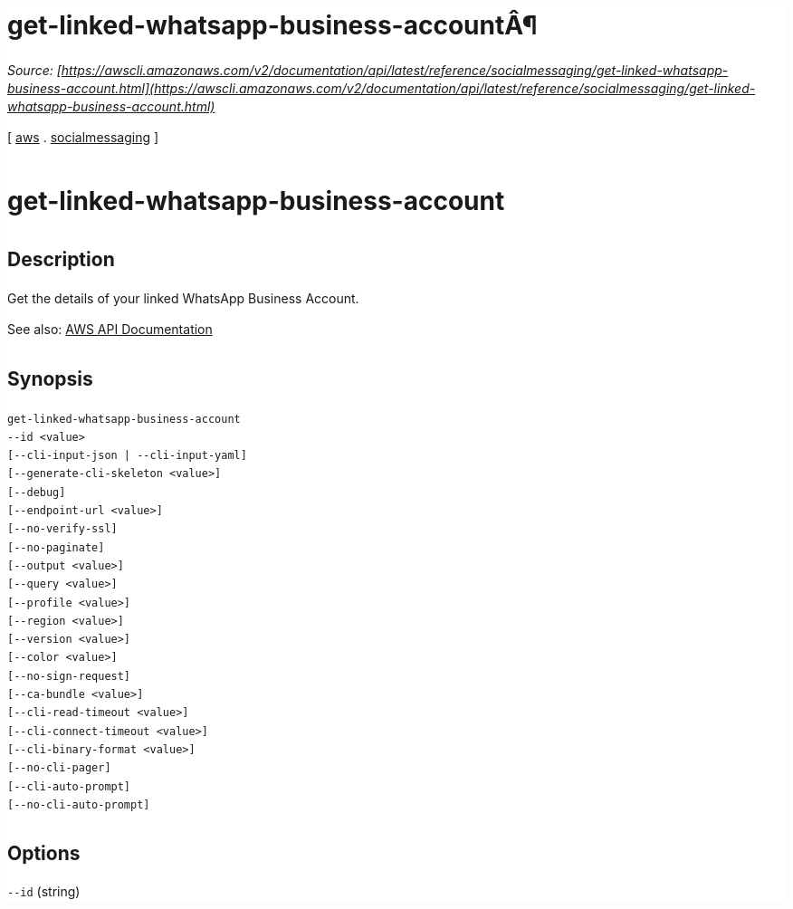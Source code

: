 # get-linked-whatsapp-business-accountÂ¶

*Source: [https://awscli.amazonaws.com/v2/documentation/api/latest/reference/socialmessaging/get-linked-whatsapp-business-account.html](https://awscli.amazonaws.com/v2/documentation/api/latest/reference/socialmessaging/get-linked-whatsapp-business-account.html)*

[ [aws](https://awscli.amazonaws.com/v2/documentation/api/latest/reference/index.html#cli-aws) . [socialmessaging](https://awscli.amazonaws.com/v2/documentation/api/latest/reference/socialmessaging/index.html#cli-aws-socialmessaging) ]

# get-linked-whatsapp-business-account

## Description

Get the details of your linked WhatsApp Business Account.

See also: [AWS API Documentation](https://docs.aws.amazon.com/goto/WebAPI/socialmessaging-2024-01-01/GetLinkedWhatsAppBusinessAccount)

## Synopsis

```
get-linked-whatsapp-business-account
--id <value>
[--cli-input-json | --cli-input-yaml]
[--generate-cli-skeleton <value>]
[--debug]
[--endpoint-url <value>]
[--no-verify-ssl]
[--no-paginate]
[--output <value>]
[--query <value>]
[--profile <value>]
[--region <value>]
[--version <value>]
[--color <value>]
[--no-sign-request]
[--ca-bundle <value>]
[--cli-read-timeout <value>]
[--cli-connect-timeout <value>]
[--cli-binary-format <value>]
[--no-cli-pager]
[--cli-auto-prompt]
[--no-cli-auto-prompt]
```

## Options

`--id` (string)
